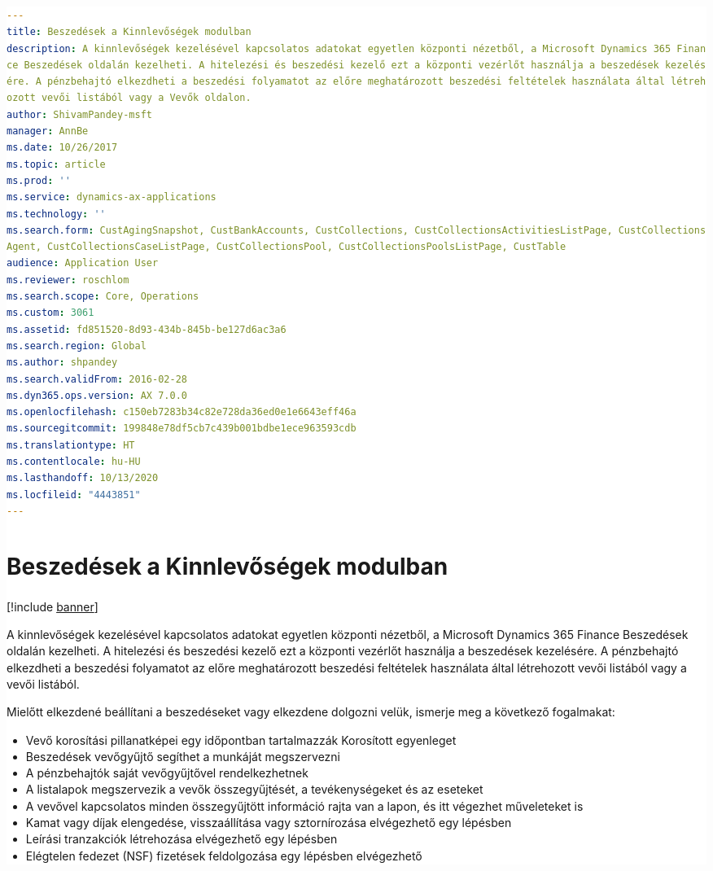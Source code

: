 ```yaml
---
title: Beszedések a Kinnlevőségek modulban
description: A kinnlevőségek kezelésével kapcsolatos adatokat egyetlen központi nézetből, a Microsoft Dynamics 365 Finance Beszedések oldalán kezelheti. A hitelezési és beszedési kezelő ezt a központi vezérlőt használja a beszedések kezelésére. A pénzbehajtó elkezdheti a beszedési folyamatot az előre meghatározott beszedési feltételek használata által létrehozott vevői listából vagy a Vevők oldalon.
author: ShivamPandey-msft
manager: AnnBe
ms.date: 10/26/2017
ms.topic: article
ms.prod: ''
ms.service: dynamics-ax-applications
ms.technology: ''
ms.search.form: CustAgingSnapshot, CustBankAccounts, CustCollections, CustCollectionsActivitiesListPage, CustCollectionsAgent, CustCollectionsCaseListPage, CustCollectionsPool, CustCollectionsPoolsListPage, CustTable
audience: Application User
ms.reviewer: roschlom
ms.search.scope: Core, Operations
ms.custom: 3061
ms.assetid: fd851520-8d93-434b-845b-be127d6ac3a6
ms.search.region: Global
ms.author: shpandey
ms.search.validFrom: 2016-02-28
ms.dyn365.ops.version: AX 7.0.0
ms.openlocfilehash: c150eb7283b34c82e728da36ed0e1e6643eff46a
ms.sourcegitcommit: 199848e78df5cb7c439b001bdbe1ece963593cdb
ms.translationtype: HT
ms.contentlocale: hu-HU
ms.lasthandoff: 10/13/2020
ms.locfileid: "4443851"
---
```

# <a name="collections-in-accounts-receivable"></a>Beszedések a Kinnlevőségek modulban

[!include [banner](../includes/banner.md)]

A kinnlevőségek kezelésével kapcsolatos adatokat egyetlen központi nézetből, a Microsoft Dynamics 365 Finance Beszedések oldalán kezelheti. A hitelezési és beszedési kezelő ezt a központi vezérlőt használja a beszedések kezelésére. A pénzbehajtó elkezdheti a beszedési folyamatot az előre meghatározott beszedési feltételek használata által létrehozott vevői listából vagy a vevői listából.

Mielőtt elkezdené beállítani a beszedéseket vagy elkezdene dolgozni velük, ismerje meg a következő fogalmakat:
-   Vevő korosítási pillanatképei egy időpontban tartalmazzák Korosított egyenleget
-   Beszedések vevőgyűjtő segíthet a munkáját megszervezni
-   A pénzbehajtók saját vevőgyűjtővel rendelkezhetnek
-   A listalapok megszervezik a vevők összegyűjtését, a tevékenységeket és az eseteket
-   A vevővel kapcsolatos minden összegyűjtött információ rajta van a lapon, és itt végezhet műveleteket is
-   Kamat vagy díjak elengedése, visszaállítása vagy sztornírozása elvégezhető egy lépésben
-   Leírási tranzakciók létrehozása elvégezhető egy lépésben
-   Elégtelen fedezet (NSF) fizetések feldolgozása egy lépésben elvégezhető
